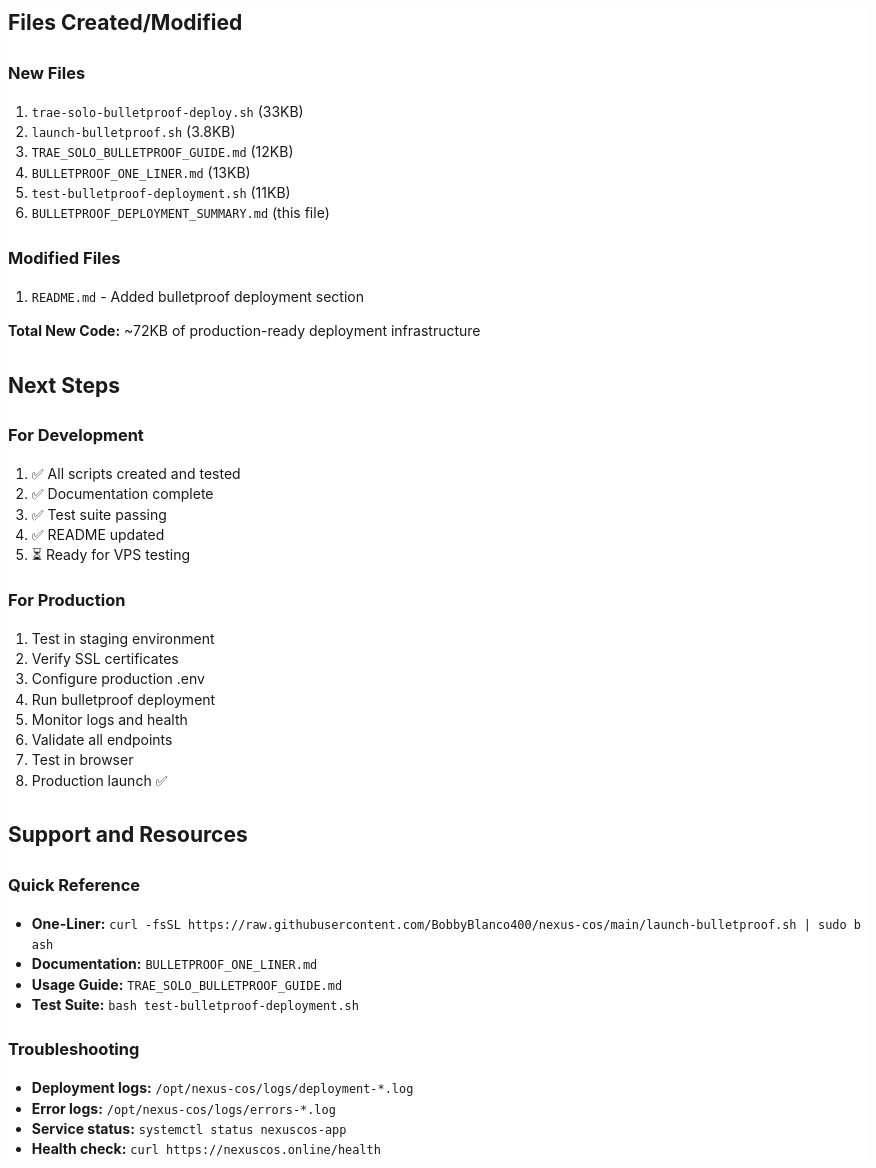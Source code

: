 ## Files Created/Modified

### New Files
1. `trae-solo-bulletproof-deploy.sh` (33KB)
2. `launch-bulletproof.sh` (3.8KB)
3. `TRAE_SOLO_BULLETPROOF_GUIDE.md` (12KB)
4. `BULLETPROOF_ONE_LINER.md` (13KB)
5. `test-bulletproof-deployment.sh` (11KB)
6. `BULLETPROOF_DEPLOYMENT_SUMMARY.md` (this file)

### Modified Files
1. `README.md` - Added bulletproof deployment section

**Total New Code:** ~72KB of production-ready deployment infrastructure

## Next Steps

### For Development
1. ✅ All scripts created and tested
2. ✅ Documentation complete
3. ✅ Test suite passing
4. ✅ README updated
5. ⏳ Ready for VPS testing

### For Production
1. Test in staging environment
2. Verify SSL certificates
3. Configure production .env
4. Run bulletproof deployment
5. Monitor logs and health
6. Validate all endpoints
7. Test in browser
8. Production launch ✅

## Support and Resources

### Quick Reference
- **One-Liner:** `curl -fsSL https://raw.githubusercontent.com/BobbyBlanco400/nexus-cos/main/launch-bulletproof.sh | sudo bash`
- **Documentation:** `BULLETPROOF_ONE_LINER.md`
- **Usage Guide:** `TRAE_SOLO_BULLETPROOF_GUIDE.md`
- **Test Suite:** `bash test-bulletproof-deployment.sh`

### Troubleshooting
- **Deployment logs:** `/opt/nexus-cos/logs/deployment-*.log`
- **Error logs:** `/opt/nexus-cos/logs/errors-*.log`
- **Service status:** `systemctl status nexuscos-app`
- **Health check:** `curl https://nexuscos.online/health`
